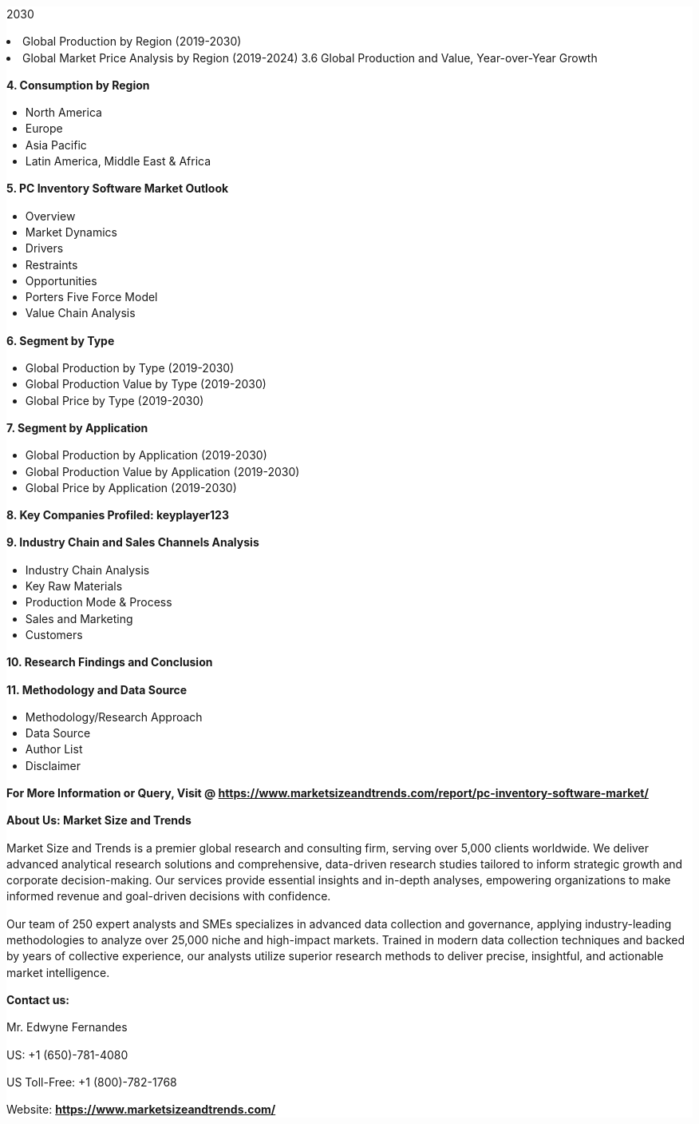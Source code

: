 2030</li><li>Global Production by Region (2019-2030)</li><li>Global Market Price Analysis by Region (2019-2024) 3.6 Global Production and Value, Year-over-Year Growth</li></ul><p><strong>4. Consumption by Region</strong></p><ul><li>North America</li><li>Europe</li><li>Asia Pacific</li><li>Latin America, Middle East &amp; Africa</li></ul><p><strong>5. PC Inventory Software Market Outlook</strong></p><ul><li>Overview</li><li>Market Dynamics</li><li>Drivers</li><li>Restraints</li><li>Opportunities</li><li>Porters Five Force Model</li><li>Value Chain Analysis&nbsp;</li></ul><p><strong>6. Segment by Type</strong></p><ul><li>Global Production by Type (2019-2030)</li><li>Global Production Value by Type (2019-2030)</li><li>Global Price by Type (2019-2030)</li></ul><p><strong>7. Segment by Application</strong></p><ul><li>Global Production by Application (2019-2030)</li><li>Global Production Value by Application (2019-2030)</li><li>Global Price by Application (2019-2030)</li></ul><p><strong>8. Key Companies Profiled: keyplayer123</strong></p><p><strong>9. Industry Chain and Sales Channels Analysis</strong></p><ul><li>Industry Chain Analysis</li><li>Key Raw Materials</li><li>Production Mode &amp; Process</li><li>Sales and Marketing</li><li>Customers</li></ul><p><strong>10. Research Findings and Conclusion</strong></p><p><strong>11. Methodology and Data Source</strong></p><ul><li>Methodology/Research Approach</li><li>Data Source</li><li>Author List</li><li>Disclaimer</li></ul></p><p><strong>For More Information or Query, Visit @ <a href="https://www.marketsizeandtrends.com/report/pc-inventory-software-market/">https://www.marketsizeandtrends.com/report/pc-inventory-software-market/</a></strong></p><p><strong>About Us: Market Size and Trends</strong></p><p>Market Size and Trends is a premier global research and consulting firm, serving over 5,000 clients worldwide. We deliver advanced analytical research solutions and comprehensive, data-driven research studies tailored to inform strategic growth and corporate decision-making. Our services provide essential insights and in-depth analyses, empowering organizations to make informed revenue and goal-driven decisions with confidence.</p><p>Our team of 250 expert analysts and SMEs specializes in advanced data collection and governance, applying industry-leading methodologies to analyze over 25,000 niche and high-impact markets. Trained in modern data collection techniques and backed by years of collective experience, our analysts utilize superior research methods to deliver precise, insightful, and actionable market intelligence.</p><p><strong>Contact us:</strong></p><p>Mr. Edwyne Fernandes</p><p>US: +1 (650)-781-4080</p><p>US Toll-Free: +1 (800)-782-1768</p><p>Website: <strong><a href="https://www.marketsizeandtrends.com/">https://www.marketsizeandtrends.com/</a></strong></p>
